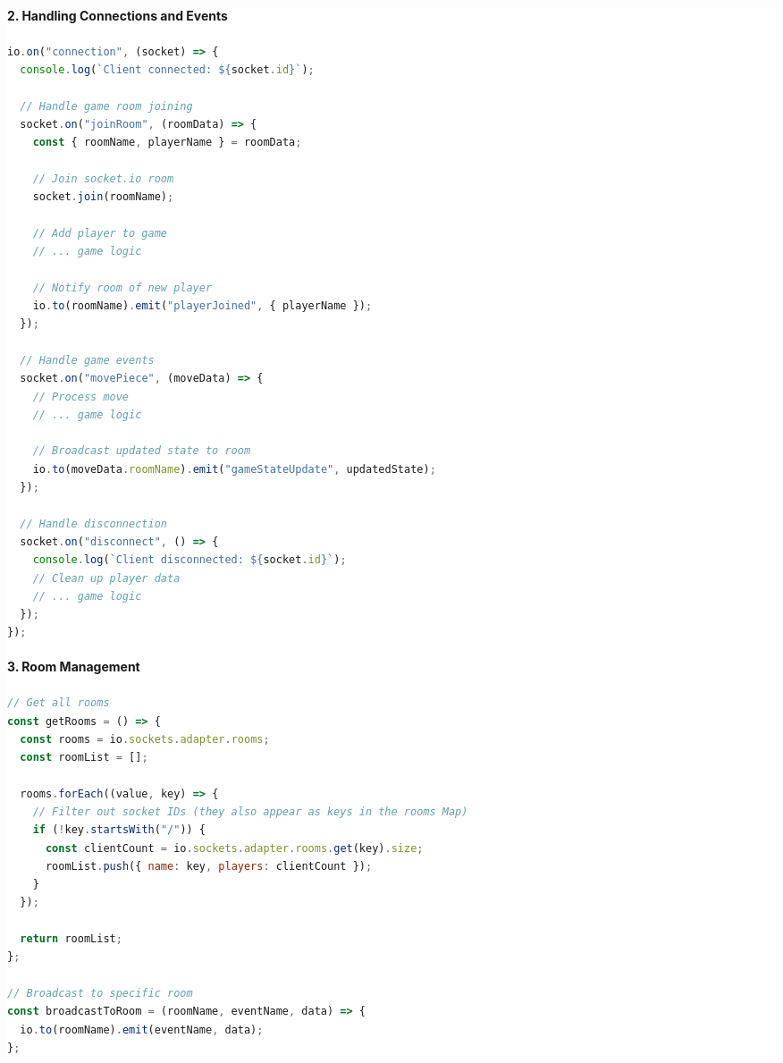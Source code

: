#### 2. Handling Connections and Events

```javascript
io.on("connection", (socket) => {
  console.log(`Client connected: ${socket.id}`);

  // Handle game room joining
  socket.on("joinRoom", (roomData) => {
    const { roomName, playerName } = roomData;

    // Join socket.io room
    socket.join(roomName);

    // Add player to game
    // ... game logic

    // Notify room of new player
    io.to(roomName).emit("playerJoined", { playerName });
  });

  // Handle game events
  socket.on("movePiece", (moveData) => {
    // Process move
    // ... game logic

    // Broadcast updated state to room
    io.to(moveData.roomName).emit("gameStateUpdate", updatedState);
  });

  // Handle disconnection
  socket.on("disconnect", () => {
    console.log(`Client disconnected: ${socket.id}`);
    // Clean up player data
    // ... game logic
  });
});
```

#### 3. Room Management

```javascript
// Get all rooms
const getRooms = () => {
  const rooms = io.sockets.adapter.rooms;
  const roomList = [];

  rooms.forEach((value, key) => {
    // Filter out socket IDs (they also appear as keys in the rooms Map)
    if (!key.startsWith("/")) {
      const clientCount = io.sockets.adapter.rooms.get(key).size;
      roomList.push({ name: key, players: clientCount });
    }
  });

  return roomList;
};

// Broadcast to specific room
const broadcastToRoom = (roomName, eventName, data) => {
  io.to(roomName).emit(eventName, data);
};
```
